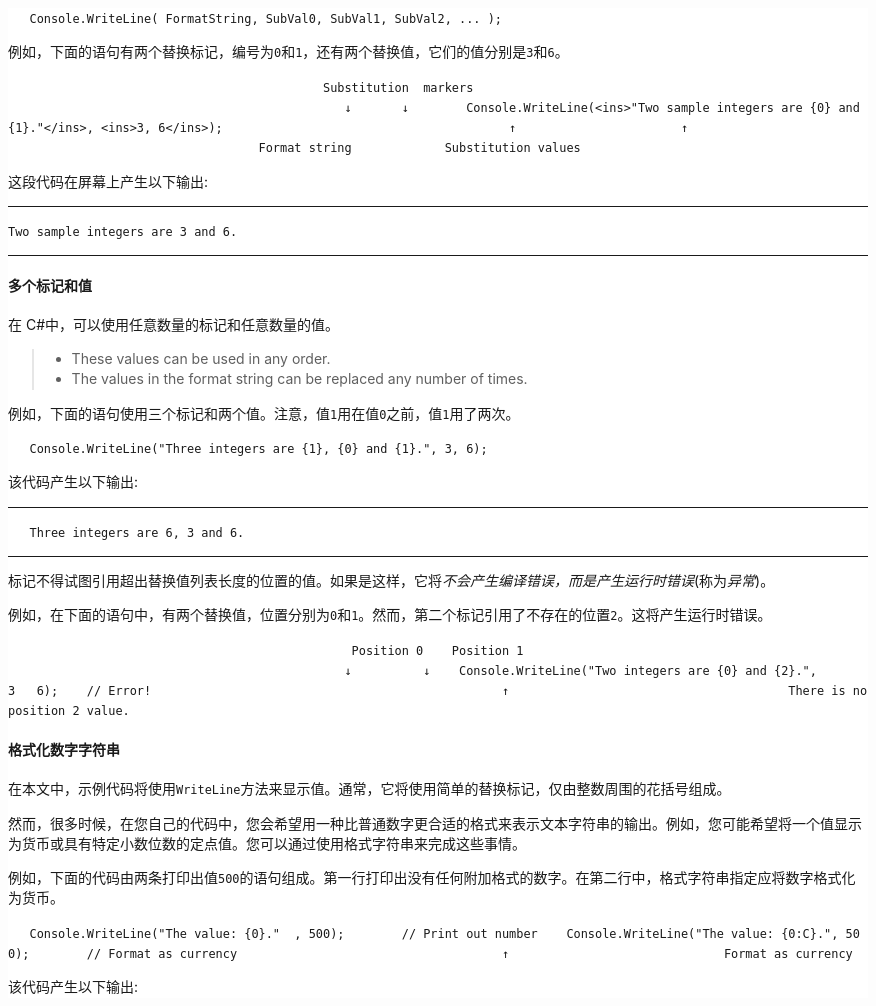 `   Console.WriteLine( FormatString, SubVal0, SubVal1, SubVal2, ... );`

例如，下面的语句有两个替换标记，编号为`0`和`1`，还有两个替换值，它们的值分别是`3`和`6`。

`                                            Substitution  markers
                                               ↓       ↓    
   Console.WriteLine(<ins>"Two sample integers are {0} and {1}."</ins>, <ins>3, 6</ins>);
                                       ↑                       ↑
                                   Format string             Substitution values`

这段代码在屏幕上产生以下输出:

* * *

`Two sample integers are 3 and 6.`

* * *

#### 多个标记和值

在 C#中，可以使用任意数量的标记和任意数量的值。

> *   These values can be used in any order.
> *   The values in the format string can be replaced any number of times.

例如，下面的语句使用三个标记和两个值。注意，值`1`用在值`0`之前，值`1`用了两次。

`   Console.WriteLine("Three integers are {1}, {0} and {1}.", 3, 6);`

该代码产生以下输出:

* * *

`   Three integers are 6, 3 and 6.`

* * *

标记不得试图引用超出替换值列表长度的位置的值。如果是这样，它将*不会产生编译错误，而是产生运行时错误*(称为*异常*)。

例如，在下面的语句中，有两个替换值，位置分别为`0`和`1`。然而，第二个标记引用了不存在的位置`2`。这将产生运行时错误。

`                                                Position 0    Position 1
                                               ↓          ↓
   Console.WriteLine("Two integers are {0} and {2}.", 3   6);    // Error!
                                                ↑
                                      There is no position 2 value.`

#### 格式化数字字符串

在本文中，示例代码将使用`WriteLine`方法来显示值。通常，它将使用简单的替换标记，仅由整数周围的花括号组成。

然而，很多时候，在您自己的代码中，您会希望用一种比普通数字更合适的格式来表示文本字符串的输出。例如，您可能希望将一个值显示为货币或具有特定小数位数的定点值。您可以通过使用格式字符串来完成这些事情。

例如，下面的代码由两条打印出值`500`的语句组成。第一行打印出没有任何附加格式的数字。在第二行中，格式字符串指定应将数字格式化为货币。

`   Console.WriteLine("The value: {0}."  , 500);        // Print out number
   Console.WriteLine("The value: {0:C}.", 500);        // Format as currency
                                    ↑
                             Format as currency`

该代码产生以下输出:
